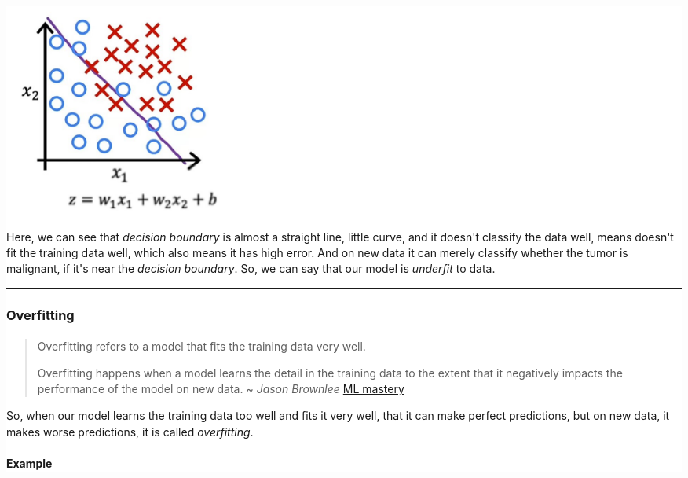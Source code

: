 <img src="./images/classification-underfitting.jpg" alt="tumor classification underfitting example" width="300px">

Here, we can see that _decision boundary_ is almost a straight line, little curve, and it doesn't classify the data well, means doesn't fit the training data well, which also means it has high error. And on new data it can merely classify whether the tumor is malignant, if it's near the _decision boundary_. So, we can say that our model is _underfit_ to data.

---

### Overfitting

> Overfitting refers to a model that fits the training data very well.
>
> Overfitting happens when a model learns the detail in the training data to the extent that it negatively impacts the performance of the model on new data. ~ _Jason Brownlee_ [ML mastery](https://machinelearningmastery.com/overfitting-and-underfitting-with-machine-learning-algorithms/#:~:text=Overfitting%20refers%20to%20a,model%20on%20new%20data)

So, when our model learns the training data too well and fits it very well, that it can make perfect predictions, but on new data, it makes worse predictions, it is called _overfitting_.

#### Example
